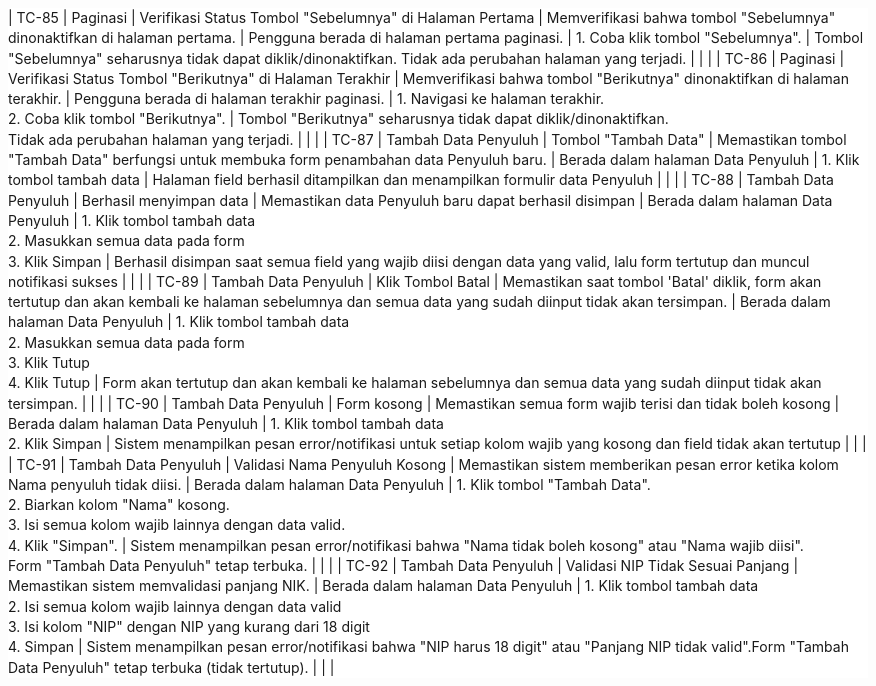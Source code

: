 | TC-85        | Paginasi                    | Verifikasi Status Tombol "Sebelumnya" di Halaman Pertama  | Memverifikasi bahwa tombol "Sebelumnya" dinonaktifkan di halaman pertama.                                                                                | Pengguna berada di halaman pertama paginasi.  | 1. Coba klik tombol "Sebelumnya".                                                                                                                              | Tombol "Sebelumnya" seharusnya tidak dapat diklik/dinonaktifkan. Tidak ada perubahan halaman yang terjadi.                                                                                                                                                       |        |         |
| TC-86        | Paginasi                    | Verifikasi Status Tombol "Berikutnya" di Halaman Terakhir | Memverifikasi bahwa tombol "Berikutnya" dinonaktifkan di halaman terakhir.                                                                               | Pengguna berada di halaman terakhir paginasi. | 1. Navigasi ke halaman terakhir.<br>2. Coba klik tombol "Berikutnya".                                                                                          | Tombol "Berikutnya" seharusnya tidak dapat diklik/dinonaktifkan.<br>Tidak ada perubahan halaman yang terjadi.                                                                                                                                                    |        |         |
| TC-87        | Tambah Data Penyuluh        | Tombol "Tambah Data"                                      | Memastikan tombol "Tambah Data" berfungsi untuk membuka form penambahan data Penyuluh baru.                                                              | Berada dalam halaman Data Penyuluh            | 1. Klik tombol tambah data                                                                                                                                     | Halaman field berhasil ditampilkan dan menampilkan formulir data Penyuluh                                                                                                                                                                                        |        |         |
| TC-88        | Tambah Data Penyuluh        | Berhasil menyimpan data                                   | Memastikan data Penyuluh baru dapat berhasil disimpan                                                                                                    | Berada dalam halaman Data Penyuluh            | 1. Klik tombol tambah data<br>2. Masukkan semua data pada form<br>3. Klik Simpan                                                                               | Berhasil disimpan saat semua field yang wajib diisi dengan data yang valid, lalu form tertutup dan muncul notifikasi sukses                                                                                                                                      |        |         |
| TC-89        | Tambah Data Penyuluh        | Klik Tombol Batal                                         | Memastikan saat tombol 'Batal' diklik, form akan tertutup dan akan kembali ke halaman sebelumnya dan semua data yang sudah diinput tidak akan tersimpan. | Berada dalam halaman Data Penyuluh            | 1. Klik tombol tambah data<br>2. Masukkan semua data pada form<br>3. Klik Tutup<br>4. Klik Tutup                                                               | Form akan tertutup dan akan kembali ke halaman sebelumnya dan semua data yang sudah diinput tidak akan tersimpan.                                                                                                                                                |        |         |
| TC-90        | Tambah Data Penyuluh        | Form kosong                                               | Memastikan semua form wajib terisi dan tidak boleh kosong                                                                                                | Berada dalam halaman Data Penyuluh            | 1. Klik tombol tambah data<br>2. Klik Simpan                                                                                                                   | Sistem menampilkan pesan error/notifikasi untuk setiap kolom wajib yang kosong dan field tidak akan tertutup                                                                                                                                                     |        |         |
| TC-91        | Tambah Data Penyuluh        | Validasi Nama Penyuluh Kosong                             | Memastikan sistem memberikan pesan error ketika kolom Nama penyuluh tidak diisi.                                                                         | Berada dalam halaman Data Penyuluh            | 1. Klik tombol "Tambah Data".<br>2. Biarkan kolom "Nama" kosong.<br>3. Isi semua kolom wajib lainnya dengan data valid.<br>4. Klik "Simpan".                   | Sistem menampilkan pesan error/notifikasi bahwa "Nama tidak boleh kosong" atau "Nama wajib diisi".<br>Form "Tambah Data Penyuluh" tetap terbuka.                                                                                                                 |        |         |
| TC-92        | Tambah Data Penyuluh        | Validasi NIP Tidak Sesuai Panjang                         | Memastikan sistem memvalidasi panjang NIK.                                                                                                               | Berada dalam halaman Data Penyuluh            | 1. Klik tombol tambah data<br>2. Isi semua kolom wajib lainnya dengan data valid<br>3. Isi kolom "NIP" dengan NIP yang kurang dari 18 digit<br>4. Simpan       | Sistem menampilkan pesan error/notifikasi bahwa "NIP harus 18 digit" atau "Panjang NIP tidak valid".Form "Tambah Data Penyuluh" tetap terbuka (tidak tertutup).                                                                                                  |        |         |